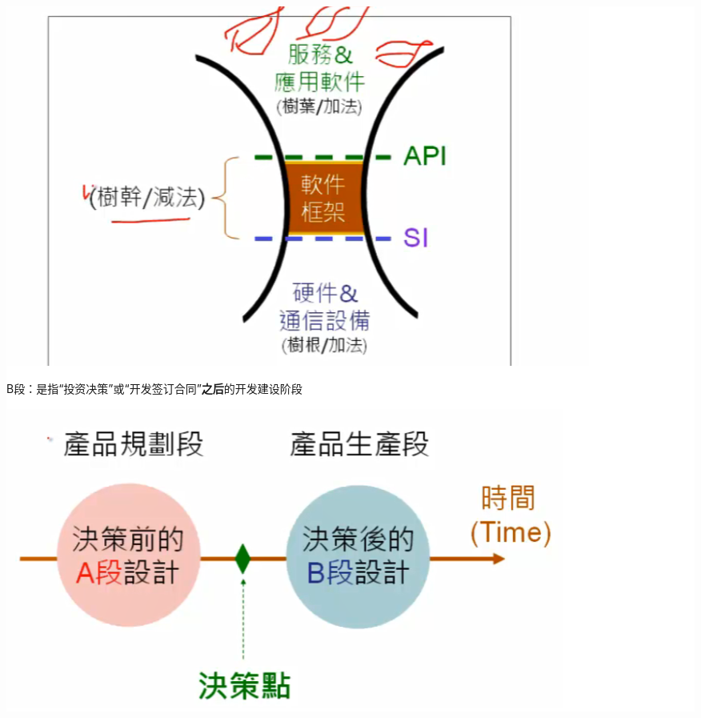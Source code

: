 ![image-20221022155313444](01_%E6%9E%B6%E6%9E%84%E5%B8%88.assets/image-20221022155313444-16664251957774.png)

























B段：是指“投资决策”或“开发签订合同”**之后**的开发建设阶段

![image-20221022152547894](01_%E6%9E%B6%E6%9E%84%E5%B8%88.assets/image-20221022152547894-16664235496681.png)
